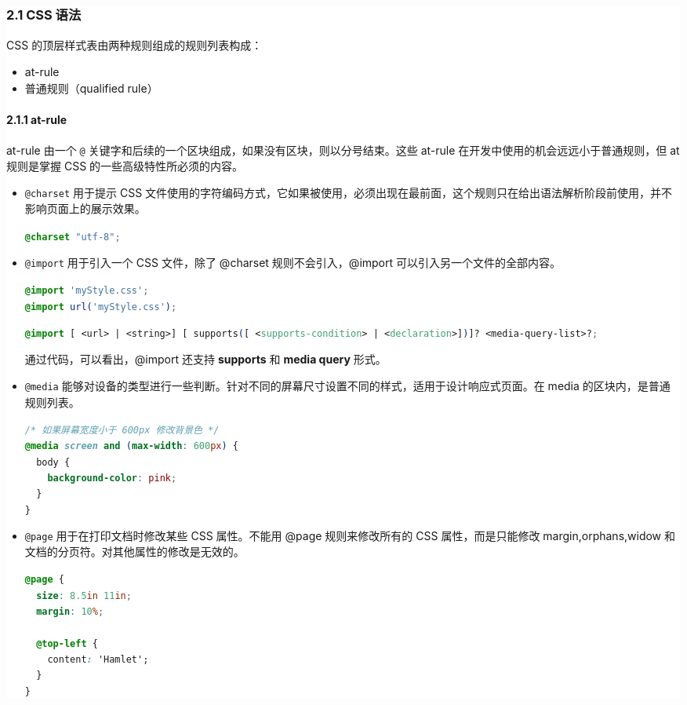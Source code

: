 

### 2.1 CSS 语法

CSS 的顶层样式表由两种规则组成的规则列表构成：

- at-rule
- 普通规则（qualified rule）

#### 2.1.1 at-rule

at-rule 由一个 `@` 关键字和后续的一个区块组成，如果没有区块，则以分号结束。这些 at-rule 在开发中使用的机会远远小于普通规则，但 at 规则是掌握 CSS 的一些高级特性所必须的内容。

- `@charset`
  用于提示 CSS 文件使用的字符编码方式，它如果被使用，必须出现在最前面，这个规则只在给出语法解析阶段前使用，并不影响页面上的展示效果。

  ```css
  @charset "utf-8";
  ```

- `@import`
  用于引入一个 CSS 文件，除了 @charset 规则不会引入，@import 可以引入另一个文件的全部内容。

  ```css
  @import 'myStyle.css';
  @import url('myStyle.css');
  ```

  ```css
  @import [ <url> | <string>] [ supports([ <supports-condition> | <declaration>])]? <media-query-list>?;
  ```

  通过代码，可以看出，@import 还支持 **supports** 和 **media query** 形式。

- `@media`
  能够对设备的类型进行一些判断。针对不同的屏幕尺寸设置不同的样式，适用于设计响应式页面。在 media 的区块内，是普通规则列表。

  ```css
  /* 如果屏幕宽度小于 600px 修改背景色 */
  @media screen and (max-width: 600px) {
    body {
      background-color: pink;
    }
  }
  ```

- `@page`
  用于在打印文档时修改某些 CSS 属性。不能用 @page 规则来修改所有的 CSS 属性，而是只能修改 margin,orphans,widow 和文档的分页符。对其他属性的修改是无效的。

  ```css
  @page {
    size: 8.5in 11in;
    margin: 10%;

    @top-left {
      content: 'Hamlet';
    }
  }
  ```
